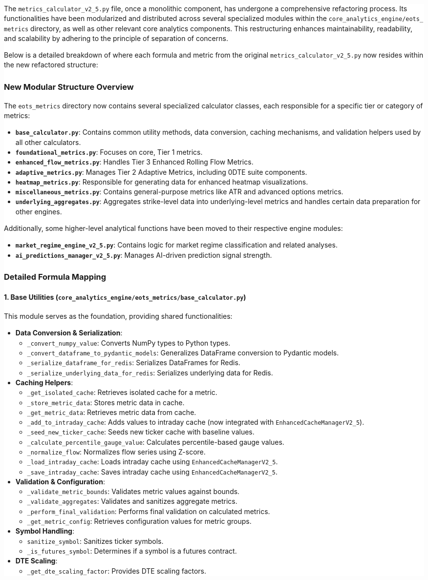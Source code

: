 The `metrics_calculator_v2_5.py` file, once a monolithic component, has undergone a comprehensive refactoring process. Its functionalities have been modularized and distributed across several specialized modules within the `core_analytics_engine/eots_metrics` directory, as well as other relevant core analytics components. This restructuring enhances maintainability, readability, and scalability by adhering to the principle of separation of concerns.

Below is a detailed breakdown of where each formula and metric from the original `metrics_calculator_v2_5.py` now resides within the new refactored structure:

### New Modular Structure Overview

The `eots_metrics` directory now contains several specialized calculator classes, each responsible for a specific tier or category of metrics:

*   **`base_calculator.py`**: Contains common utility methods, data conversion, caching mechanisms, and validation helpers used by all other calculators.
*   **`foundational_metrics.py`**: Focuses on core, Tier 1 metrics.
*   **`enhanced_flow_metrics.py`**: Handles Tier 3 Enhanced Rolling Flow Metrics.
*   **`adaptive_metrics.py`**: Manages Tier 2 Adaptive Metrics, including 0DTE suite components.
*   **`heatmap_metrics.py`**: Responsible for generating data for enhanced heatmap visualizations.
*   **`miscellaneous_metrics.py`**: Contains general-purpose metrics like ATR and advanced options metrics.
*   **`underlying_aggregates.py`**: Aggregates strike-level data into underlying-level metrics and handles certain data preparation for other engines.

Additionally, some higher-level analytical functions have been moved to their respective engine modules:

*   **`market_regime_engine_v2_5.py`**: Contains logic for market regime classification and related analyses.
*   **`ai_predictions_manager_v2_5.py`**: Manages AI-driven prediction signal strength.

### Detailed Formula Mapping

#### 1. Base Utilities (`core_analytics_engine/eots_metrics/base_calculator.py`)

This module serves as the foundation, providing shared functionalities:

*   **Data Conversion & Serialization**:
    *   `_convert_numpy_value`: Converts NumPy types to Python types.
    *   `_convert_dataframe_to_pydantic_models`: Generalizes DataFrame conversion to Pydantic models.
    *   `_serialize_dataframe_for_redis`: Serializes DataFrames for Redis.
    *   `_serialize_underlying_data_for_redis`: Serializes underlying data for Redis.
*   **Caching Helpers**:
    *   `_get_isolated_cache`: Retrieves isolated cache for a metric.
    *   `_store_metric_data`: Stores metric data in cache.
    *   `_get_metric_data`: Retrieves metric data from cache.
    *   `_add_to_intraday_cache`: Adds values to intraday cache (now integrated with `EnhancedCacheManagerV2_5`).
    *   `_seed_new_ticker_cache`: Seeds new ticker cache with baseline values.
    *   `_calculate_percentile_gauge_value`: Calculates percentile-based gauge values.
    *   `_normalize_flow`: Normalizes flow series using Z-score.
    *   `_load_intraday_cache`: Loads intraday cache using `EnhancedCacheManagerV2_5`.
    *   `_save_intraday_cache`: Saves intraday cache using `EnhancedCacheManagerV2_5`.
*   **Validation & Configuration**:
    *   `_validate_metric_bounds`: Validates metric values against bounds.
    *   `_validate_aggregates`: Validates and sanitizes aggregate metrics.
    *   `_perform_final_validation`: Performs final validation on calculated metrics.
    *   `_get_metric_config`: Retrieves configuration values for metric groups.
*   **Symbol Handling**:
    *   `sanitize_symbol`: Sanitizes ticker symbols.
    *   `_is_futures_symbol`: Determines if a symbol is a futures contract.
*   **DTE Scaling**:
    *   `_get_dte_scaling_factor`: Provides DTE scaling factors.

